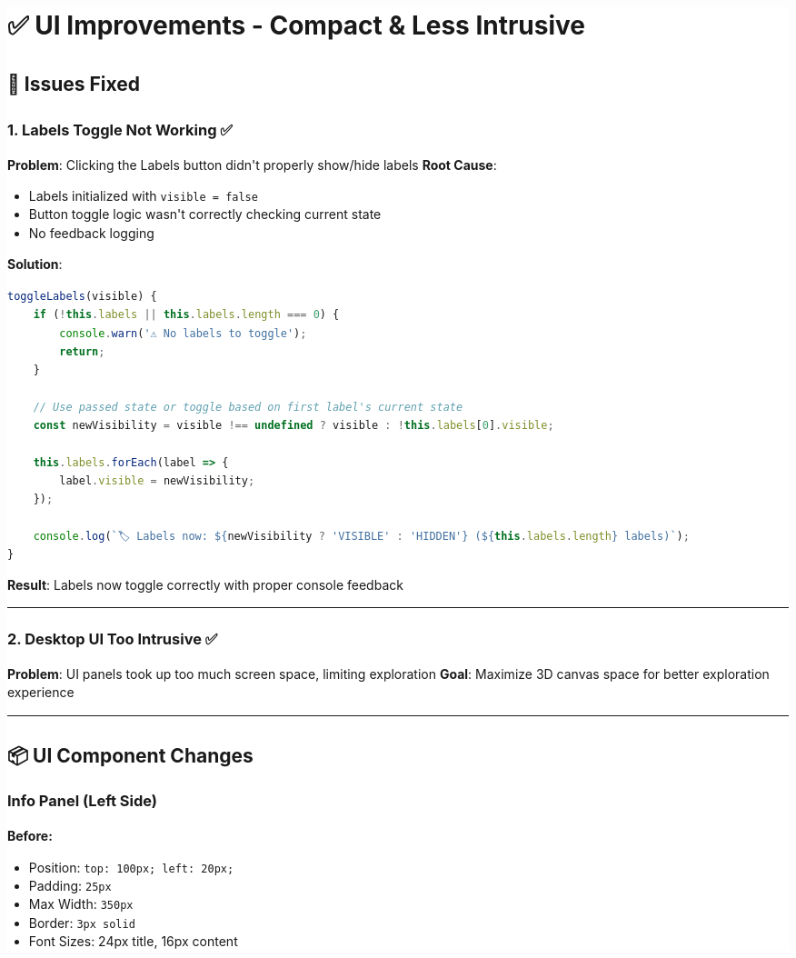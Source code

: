 # ✅ UI Improvements - Compact & Less Intrusive

## 🎯 Issues Fixed

### 1. **Labels Toggle Not Working** ✅
**Problem**: Clicking the Labels button didn't properly show/hide labels
**Root Cause**: 
- Labels initialized with `visible = false`
- Button toggle logic wasn't correctly checking current state
- No feedback logging

**Solution**:
```javascript
toggleLabels(visible) {
    if (!this.labels || this.labels.length === 0) {
        console.warn('⚠️ No labels to toggle');
        return;
    }
    
    // Use passed state or toggle based on first label's current state
    const newVisibility = visible !== undefined ? visible : !this.labels[0].visible;
    
    this.labels.forEach(label => {
        label.visible = newVisibility;
    });
    
    console.log(`🏷️ Labels now: ${newVisibility ? 'VISIBLE' : 'HIDDEN'} (${this.labels.length} labels)`);
}
```

**Result**: Labels now toggle correctly with proper console feedback

---

### 2. **Desktop UI Too Intrusive** ✅
**Problem**: UI panels took up too much screen space, limiting exploration
**Goal**: Maximize 3D canvas space for better exploration experience

---

## 📦 UI Component Changes

### **Info Panel (Left Side)**
**Before:**
- Position: `top: 100px; left: 20px;`
- Padding: `25px`
- Max Width: `350px`
- Border: `3px solid`
- Font Sizes: 24px title, 16px content
